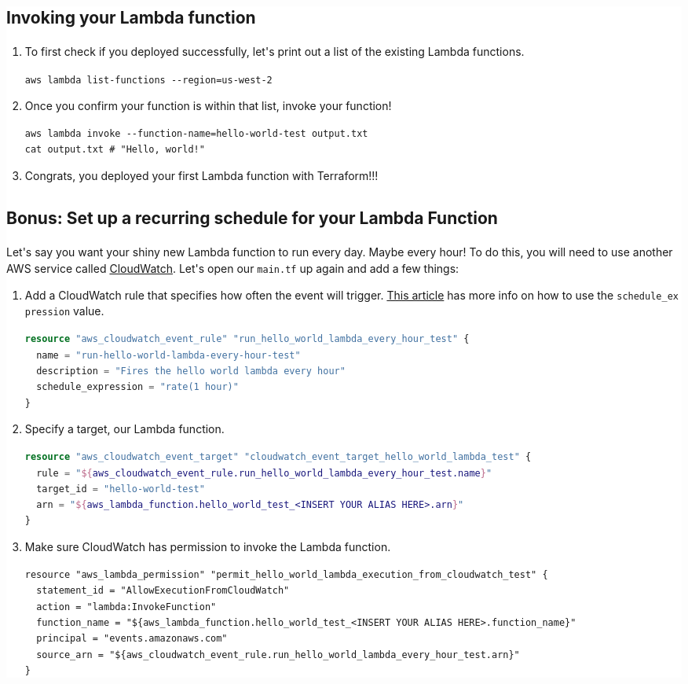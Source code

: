 ## Invoking your Lambda function

1. To first check if you deployed successfully, let's print out a list of the existing Lambda functions.

    ```shell
    aws lambda list-functions --region=us-west-2
    ```

2. Once you confirm your function is within that list, invoke your function!

   ```shell
   aws lambda invoke --function-name=hello-world-test output.txt
   cat output.txt # "Hello, world!"
   ```

3. Congrats, you deployed your first Lambda function with Terraform!!!

## Bonus: Set up a recurring schedule for your Lambda Function

Let's say you want your shiny new Lambda function to run every day. Maybe every hour! To do this, you will need to use another AWS service called [CloudWatch](https://aws.amazon.com/cloudwatch/). Let's open our `main.tf` up again and add a few things:

1. Add a CloudWatch rule that specifies how often the event will trigger. [This article](https://docs.aws.amazon.com/AmazonCloudWatch/latest/events/ScheduledEvents.html) has more info on how to use the `schedule_expression` value.

    ```terraform
    resource "aws_cloudwatch_event_rule" "run_hello_world_lambda_every_hour_test" {
      name = "run-hello-world-lambda-every-hour-test"
      description = "Fires the hello world lambda every hour"
      schedule_expression = "rate(1 hour)"
    }
    ```

2. Specify a target, our Lambda function.

    ```terraform
    resource "aws_cloudwatch_event_target" "cloudwatch_event_target_hello_world_lambda_test" {
      rule = "${aws_cloudwatch_event_rule.run_hello_world_lambda_every_hour_test.name}"
      target_id = "hello-world-test"
      arn = "${aws_lambda_function.hello_world_test_<INSERT YOUR ALIAS HERE>.arn}"
    }
    ```

3. Make sure CloudWatch has permission to invoke the Lambda function.

    ```shell
    resource "aws_lambda_permission" "permit_hello_world_lambda_execution_from_cloudwatch_test" {
      statement_id = "AllowExecutionFromCloudWatch"
      action = "lambda:InvokeFunction"
      function_name = "${aws_lambda_function.hello_world_test_<INSERT YOUR ALIAS HERE>.function_name}"
      principal = "events.amazonaws.com"
      source_arn = "${aws_cloudwatch_event_rule.run_hello_world_lambda_every_hour_test.arn}"
    }
    ```
